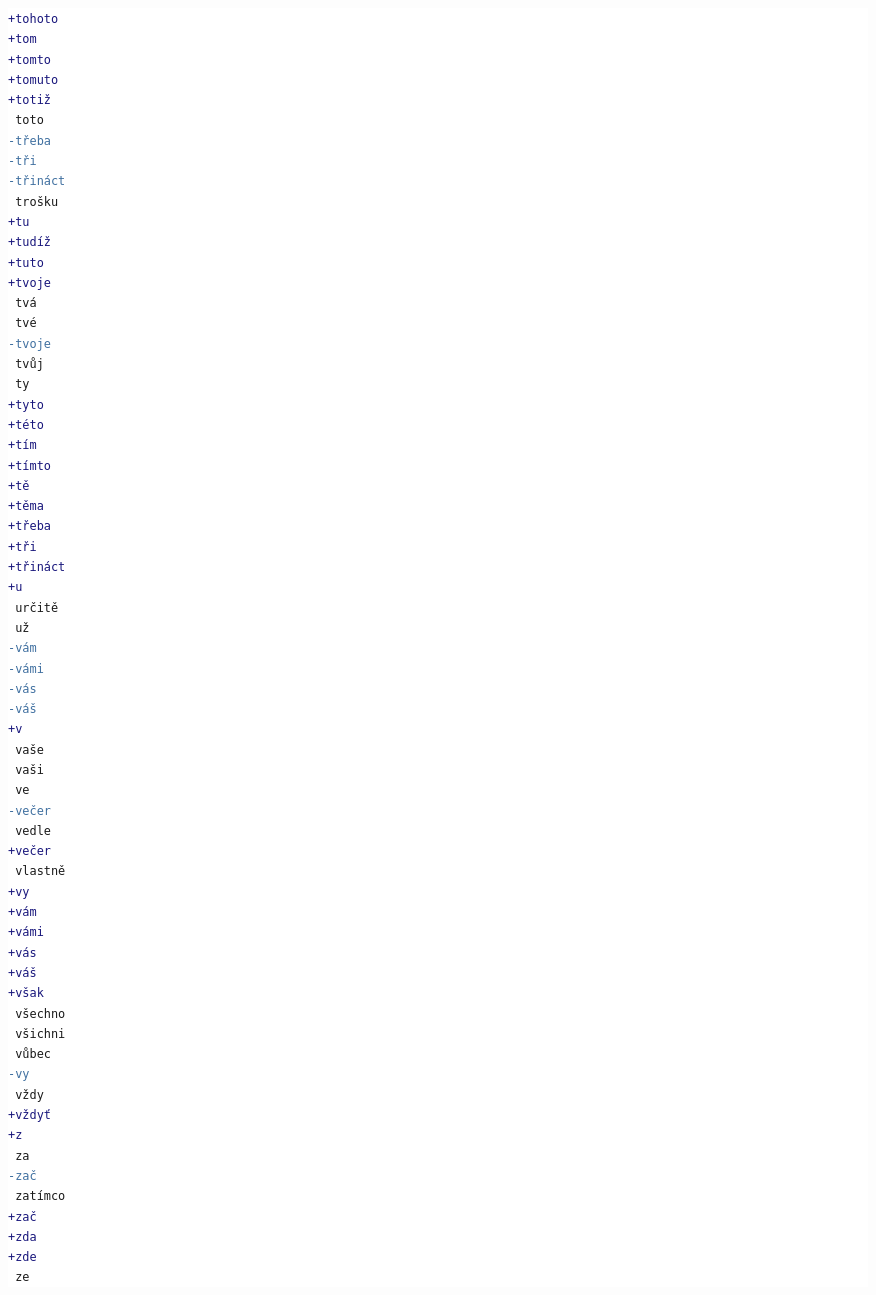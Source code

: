 ```diff
+tohoto
+tom
+tomto
+tomuto
+totiž
 toto
-třeba
-tři
-třináct
 trošku
+tu
+tudíž
+tuto
+tvoje
 tvá
 tvé
-tvoje
 tvůj
 ty
+tyto
+této
+tím
+tímto
+tě
+těma
+třeba
+tři
+třináct
+u
 určitě
 už
-vám
-vámi
-vás
-váš
+v
 vaše
 vaši
 ve
-večer
 vedle
+večer
 vlastně
+vy
+vám
+vámi
+vás
+váš
+však
 všechno
 všichni
 vůbec
-vy
 vždy
+vždyť
+z
 za
-zač
 zatímco
+zač
+zda
+zde
 ze
```